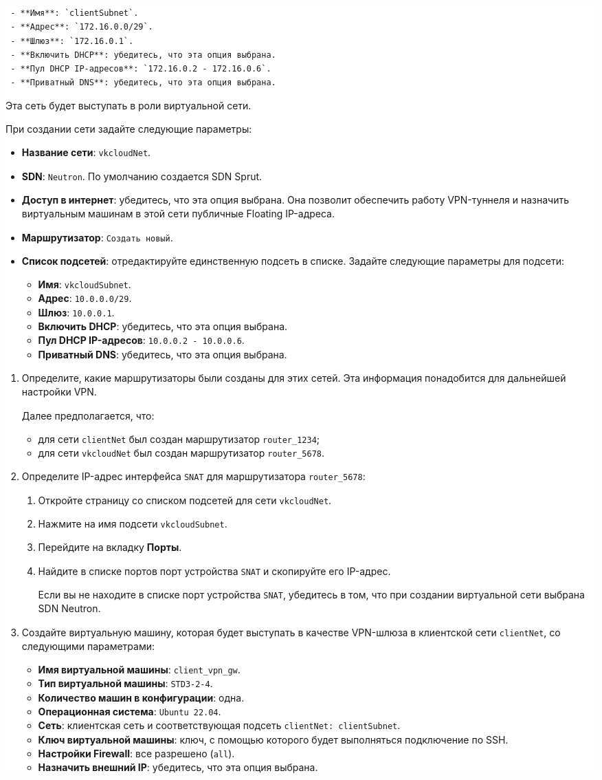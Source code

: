      - **Имя**: `clientSubnet`.
     - **Адрес**: `172.16.0.0/29`.
     - **Шлюз**: `172.16.0.1`.
     - **Включить DHCP**: убедитесь, что эта опция выбрана.
     - **Пул DHCP IP-адресов**: `172.16.0.2 - 172.16.0.6`.
     - **Приватный DNS**: убедитесь, что эта опция выбрана.

   </tabpanel>
   <tabpanel>

   Эта сеть будет выступать в роли виртуальной сети.

   При создании сети задайте следующие параметры:

   - **Название сети**: `vkcloudNet`.
   - **SDN**: `Neutron`. По умолчанию создается SDN Sprut.
   - **Доступ в интернет**: убедитесь, что эта опция выбрана. Она позволит обеспечить работу VPN-туннеля и назначить виртуальным машинам в этой сети публичные Floating IP-адреса.
   - **Маршрутизатор**: `Создать новый`.
   - **Список подсетей**: отредактируйте единственную подсеть в списке. Задайте следующие параметры для подсети:

     - **Имя**: `vkcloudSubnet`.
     - **Адрес**: `10.0.0.0/29`.
     - **Шлюз**: `10.0.0.1`.
     - **Включить DHCP**: убедитесь, что эта опция выбрана.
     - **Пул DHCP IP-адресов**: `10.0.0.2 - 10.0.0.6`.
     - **Приватный DNS**: убедитесь, что эта опция выбрана.

   </tabpanel>
   </tabs>

1. Определите, какие маршрутизаторы были созданы для этих сетей. Эта информация понадобится для дальнейшей настройки VPN.

   Далее предполагается, что:

   - для сети `clientNet` был создан маршрутизатор `router_1234`;
   - для сети `vkcloudNet` был создан маршрутизатор `router_5678`.

1. Определите IP-адрес интерфейса `SNAT` для маршрутизатора `router_5678`:

   1. Откройте страницу со списком подсетей для сети `vkcloudNet`.
   1. Нажмите на имя подсети `vkcloudSubnet`.
   1. Перейдите на вкладку **Порты**.
   1. Найдите в списке портов порт устройства `SNAT` и скопируйте его IP-адрес.

      <info>

      Если вы не находите в списке порт устройства `SNAT`, убедитесь в том, что при создании виртуальной сети выбрана SDN Neutron.

      </info>

1. Создайте виртуальную машину, которая будет выступать в качестве VPN-шлюза в клиентской сети `clientNet`, со следующими параметрами:

   - **Имя виртуальной машины**: `client_vpn_gw`.
   - **Тип виртуальной машины**: `STD3-2-4`.
   - **Количество машин в конфигурации**: одна.
   - **Операционная система**: `Ubuntu 22.04`.
   - **Сеть**: клиентская сеть и соответствующая подсеть `clientNet: clientSubnet`.
   - **Ключ виртуальной машины**: ключ, с помощью которого будет выполняться подключение по SSH.
   - **Настройки Firewall**: все разрешено (`all`).
   - **Назначить внешний IP**: убедитесь, что эта опция выбрана.
